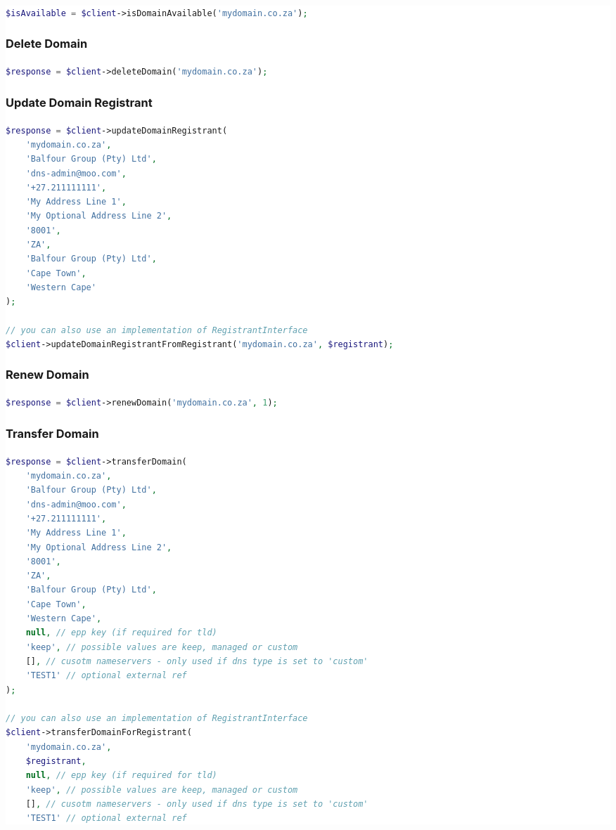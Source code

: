 ```php
$isAvailable = $client->isDomainAvailable('mydomain.co.za');
```

### Delete Domain

```php
$response = $client->deleteDomain('mydomain.co.za');
```

### Update Domain Registrant

```php
$response = $client->updateDomainRegistrant(
    'mydomain.co.za',
    'Balfour Group (Pty) Ltd',
    'dns-admin@moo.com',
    '+27.211111111',
    'My Address Line 1',
    'My Optional Address Line 2',
    '8001',
    'ZA',
    'Balfour Group (Pty) Ltd',
    'Cape Town',
    'Western Cape'
);

// you can also use an implementation of RegistrantInterface
$client->updateDomainRegistrantFromRegistrant('mydomain.co.za', $registrant);
```

### Renew Domain

```php
$response = $client->renewDomain('mydomain.co.za', 1);
```

### Transfer Domain

```php
$response = $client->transferDomain(
    'mydomain.co.za',
    'Balfour Group (Pty) Ltd',
    'dns-admin@moo.com',
    '+27.211111111',
    'My Address Line 1',
    'My Optional Address Line 2',
    '8001',
    'ZA',
    'Balfour Group (Pty) Ltd',
    'Cape Town',
    'Western Cape',
    null, // epp key (if required for tld)
    'keep', // possible values are keep, managed or custom
    [], // cusotm nameservers - only used if dns type is set to 'custom'
    'TEST1' // optional external ref
);

// you can also use an implementation of RegistrantInterface
$client->transferDomainForRegistrant(
    'mydomain.co.za',
    $registrant,
    null, // epp key (if required for tld)
    'keep', // possible values are keep, managed or custom
    [], // cusotm nameservers - only used if dns type is set to 'custom'
    'TEST1' // optional external ref
```